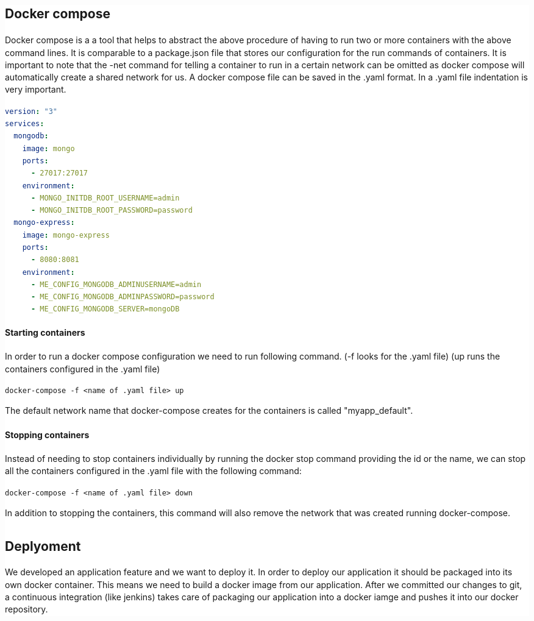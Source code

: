 ## Docker compose

Docker compose is a a tool that helps to abstract the above procedure of having to run two or more containers with the above command lines. It is comparable to a package.json file that stores our configuration for the run commands of containers. It is important to note that the -net command for telling a container to run in a certain network can be omitted as docker compose will automatically create a shared network for us.
A docker compose file can be saved in the .yaml format. In a .yaml file indentation is very important.

```yaml
version: "3"
services:
  mongodb:
    image: mongo
    ports:
      - 27017:27017
    environment:
      - MONGO_INITDB_ROOT_USERNAME=admin
      - MONGO_INITDB_ROOT_PASSWORD=password
  mongo-express:
    image: mongo-express
    ports:
      - 8080:8081
    environment:
      - ME_CONFIG_MONGODB_ADMINUSERNAME=admin
      - ME_CONFIG_MONGODB_ADMINPASSWORD=password
      - ME_CONFIG_MONGODB_SERVER=mongoDB
```

#### Starting containers

In order to run a docker compose configuration we need to run following command.
(-f looks for the .yaml file)
(up runs the containers configured in the .yaml file)

`docker-compose -f <name of .yaml file> up`

The default network name that docker-compose creates for the containers is called "myapp_default".

#### Stopping containers

Instead of needing to stop containers individually by running the docker stop command providing the id or the name, we can stop all the containers configured in the .yaml file with the following command:

`docker-compose -f <name of .yaml file> down`

In addition to stopping the containers, this command will also remove the network that was created running docker-compose.

## Deplyoment

We developed an application feature and we want to deploy it. In order to deploy our application it should be packaged into its own docker container. This means we need to build a docker image from our application.
After we committed our changes to git, a continuous integration (like jenkins) takes care of packaging our application into a docker iamge and pushes it into our docker repository.

